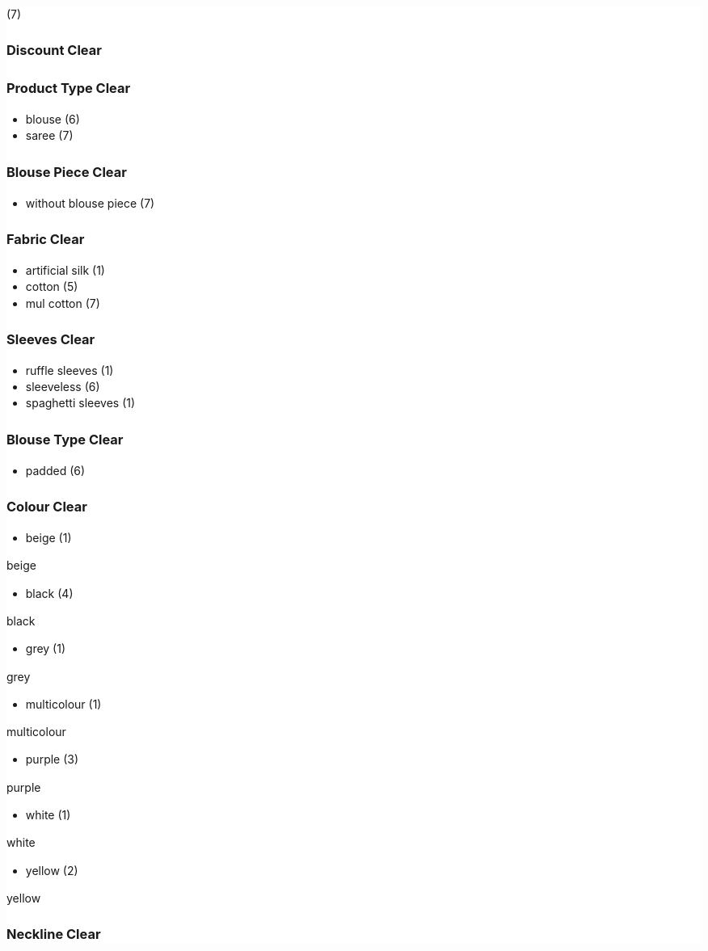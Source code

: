 (7)

### Discount Clear

### Product Type Clear

- blouse (6)
- saree (7)

### Blouse Piece Clear

- without blouse piece (7)

### Fabric Clear

- artificial silk (1)
- cotton (5)
- mul cotton (7)

### Sleeves Clear

- ruffle sleeves (1)
- sleeveless (6)
- spaghetti sleeves (1)

### Blouse Type Clear

- padded (6)

### Colour Clear

- beige (1)

beige
- black (4)

black
- grey (1)

grey
- multicolour (1)

multicolour
- purple (3)

purple
- white (1)

white
- yellow (2)

yellow

### Neckline Clear
